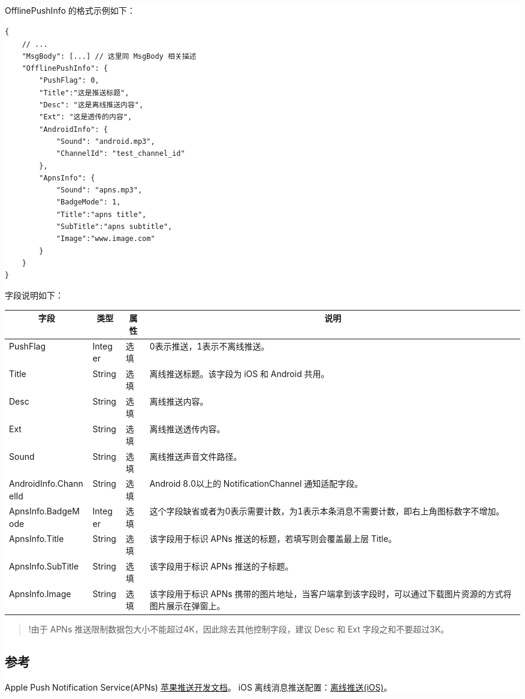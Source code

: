 OfflinePushInfo 的格式示例如下：

```
{
    // ...
    "MsgBody": [...] // 这里同 MsgBody 相关描述
    "OfflinePushInfo": {
        "PushFlag": 0,
        "Title":"这是推送标题",
        "Desc": "这是离线推送内容",
        "Ext": "这是透传的内容",
        "AndroidInfo": { 
            "Sound": "android.mp3",
	    	"ChannelId": "test_channel_id"
        },
        "ApnsInfo": {
            "Sound": "apns.mp3",
            "BadgeMode": 1,
            "Title":"apns title",
            "SubTitle":"apns subtitle",
            "Image":"www.image.com"
        }
    }
}
```

字段说明如下：

| 字段 | 类型 | 属性 | 说明 |
|---------|---------|---------|---------|
| PushFlag | Integer | 选填 | 0表示推送，1表示不离线推送。 |
| Title | String | 选填 | 离线推送标题。该字段为 iOS 和 Android 共用。|
| Desc | String | 选填 | 离线推送内容。|
| Ext | String | 选填 | 离线推送透传内容。 |
| Sound | String | 选填 | 离线推送声音文件路径。 |
| AndroidInfo.ChannelId | String | 选填 | Android 8.0以上的 NotificationChannel 通知适配字段。 |
| ApnsInfo.BadgeMode | Integer | 选填 | 这个字段缺省或者为0表示需要计数，为1表示本条消息不需要计数，即右上角图标数字不增加。|
| ApnsInfo.Title|String|选填|该字段用于标识 APNs 推送的标题，若填写则会覆盖最上层 Title。|
| ApnsInfo.SubTitle|String|选填|该字段用于标识 APNs 推送的子标题。|
| ApnsInfo.Image|String|选填|该字段用于标识 APNs 携带的图片地址，当客户端拿到该字段时，可以通过下载图片资源的方式将图片展示在弹窗上。|

>!由于 APNs 推送限制数据包大小不能超过4K，因此除去其他控制字段，建议 Desc 和 Ext 字段之和不要超过3K。

## 参考

Apple Push Notification Service(APNs) [苹果推送开发文档](https://developer.apple.com/library/ios/documentation/NetworkingInternet/Conceptual/RemoteNotificationsPG/Chapters/Introduction.html#//apple_ref/doc/uid/TP40008194-CH1-SW1)。
iOS 离线消息推送配置：[离线推送(iOS)](https://cloud.tencent.com/document/product/269/9154)。

